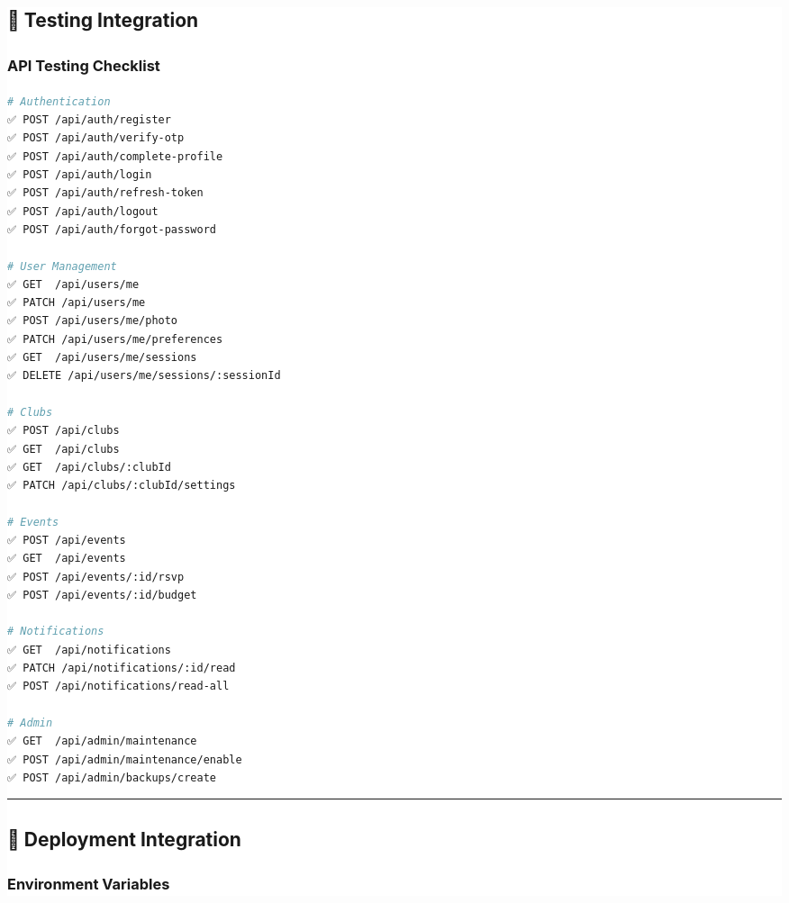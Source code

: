 
## 🧪 Testing Integration

### API Testing Checklist

```bash
# Authentication
✅ POST /api/auth/register
✅ POST /api/auth/verify-otp
✅ POST /api/auth/complete-profile
✅ POST /api/auth/login
✅ POST /api/auth/refresh-token
✅ POST /api/auth/logout
✅ POST /api/auth/forgot-password

# User Management
✅ GET  /api/users/me
✅ PATCH /api/users/me
✅ POST /api/users/me/photo
✅ PATCH /api/users/me/preferences
✅ GET  /api/users/me/sessions
✅ DELETE /api/users/me/sessions/:sessionId

# Clubs
✅ POST /api/clubs
✅ GET  /api/clubs
✅ GET  /api/clubs/:clubId
✅ PATCH /api/clubs/:clubId/settings

# Events
✅ POST /api/events
✅ GET  /api/events
✅ POST /api/events/:id/rsvp
✅ POST /api/events/:id/budget

# Notifications
✅ GET  /api/notifications
✅ PATCH /api/notifications/:id/read
✅ POST /api/notifications/read-all

# Admin
✅ GET  /api/admin/maintenance
✅ POST /api/admin/maintenance/enable
✅ POST /api/admin/backups/create
```

---

## 🚀 Deployment Integration

### Environment Variables
